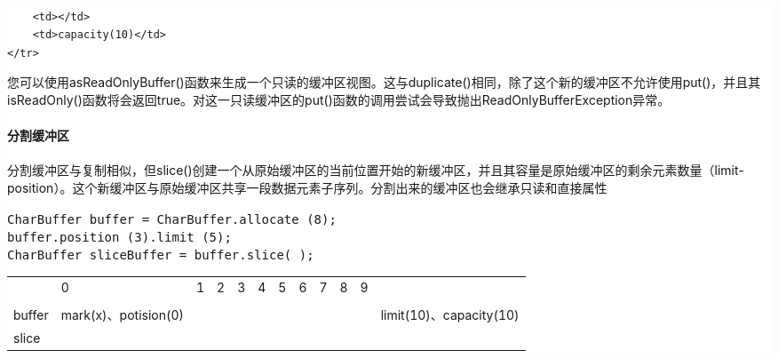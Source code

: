         <td></td>
        <td>capacity(10)</td>
    </tr>
</table>

您可以使用asReadOnlyBuffer()函数来生成一个只读的缓冲区视图。这与duplicate()相同，除了这个新的缓冲区不允许使用put()，并且其isReadOnly()函数将会返回true。对这一只读缓冲区的put()函数的调用尝试会导致抛出ReadOnlyBufferException异常。


#### 分割缓冲区

分割缓冲区与复制相似，但slice()创建一个从原始缓冲区的当前位置开始的新缓冲区，并且其容量是原始缓冲区的剩余元素数量（limit-position）。这个新缓冲区与原始缓冲区共享一段数据元素子序列。分割出来的缓冲区也会继承只读和直接属性

<pre>
CharBuffer buffer = CharBuffer.allocate (8); 
buffer.position (3).limit (5);
CharBuffer sliceBuffer = buffer.slice( );
</pre>

<table>
    <tr>
        <td></td>
        <td>0</td>
        <td>1</td>
        <td>2</td>
        <td>3</td>
        <td>4</td>
        <td>5</td>
        <td>6</td>
        <td>7</td>
        <td>8</td>
        <td>9</td>
        <td></td>
    </tr>
    <tr>
        <td></td>
        <td></td>
        <td></td>
        <td></td>
        <td></td>
        <td></td>
        <td></td>
        <td></td>
        <td></td>
        <td></td>
        <td></td>
        <td></td>
    </tr>
    <tr>
        <td>buffer</td>
        <td>mark(x)、potision(0)</td>
        <td></td>
        <td></td>
        <td></td>
        <td></td>
        <td></td>
        <td></td>
        <td></td>
        <td></td>
        <td></td>
        <td>limit(10)、capacity(10)</td>
    </tr>
    <tr>
        <td>slice</td>
        <td></td>